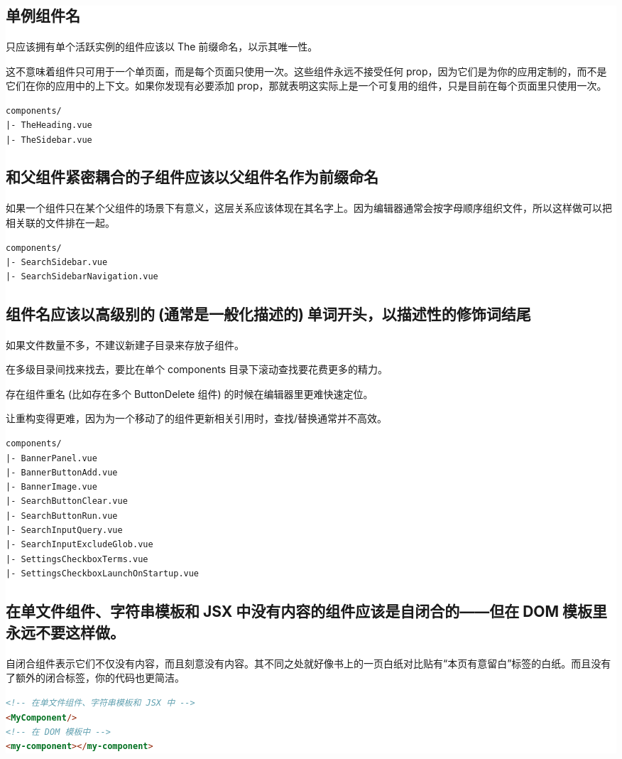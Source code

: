 ## 单例组件名

只应该拥有单个活跃实例的组件应该以 The 前缀命名，以示其唯一性。

这不意味着组件只可用于一个单页面，而是每个页面只使用一次。这些组件永远不接受任何 prop，因为它们是为你的应用定制的，而不是它们在你的应用中的上下文。如果你发现有必要添加 prop，那就表明这实际上是一个可复用的组件，只是目前在每个页面里只使用一次。

```txt
components/
|- TheHeading.vue
|- TheSidebar.vue
```

## 和父组件紧密耦合的子组件应该以父组件名作为前缀命名

如果一个组件只在某个父组件的场景下有意义，这层关系应该体现在其名字上。因为编辑器通常会按字母顺序组织文件，所以这样做可以把相关联的文件排在一起。

```txt
components/
|- SearchSidebar.vue
|- SearchSidebarNavigation.vue
```

## 组件名应该以高级别的 (通常是一般化描述的) 单词开头，以描述性的修饰词结尾

如果文件数量不多，不建议新建子目录来存放子组件。

在多级目录间找来找去，要比在单个 components 目录下滚动查找要花费更多的精力。

存在组件重名 (比如存在多个 ButtonDelete 组件) 的时候在编辑器里更难快速定位。

让重构变得更难，因为为一个移动了的组件更新相关引用时，查找/替换通常并不高效。

```txt
components/
|- BannerPanel.vue
|- BannerButtonAdd.vue
|- BannerImage.vue
|- SearchButtonClear.vue
|- SearchButtonRun.vue
|- SearchInputQuery.vue
|- SearchInputExcludeGlob.vue
|- SettingsCheckboxTerms.vue
|- SettingsCheckboxLaunchOnStartup.vue
```

## 在单文件组件、字符串模板和 JSX 中没有内容的组件应该是自闭合的——但在 DOM 模板里永远不要这样做。

自闭合组件表示它们不仅没有内容，而且刻意没有内容。其不同之处就好像书上的一页白纸对比贴有“本页有意留白”标签的白纸。而且没有了额外的闭合标签，你的代码也更简洁。

```html
<!-- 在单文件组件、字符串模板和 JSX 中 -->
<MyComponent/>
<!-- 在 DOM 模板中 -->
<my-component></my-component>
```
